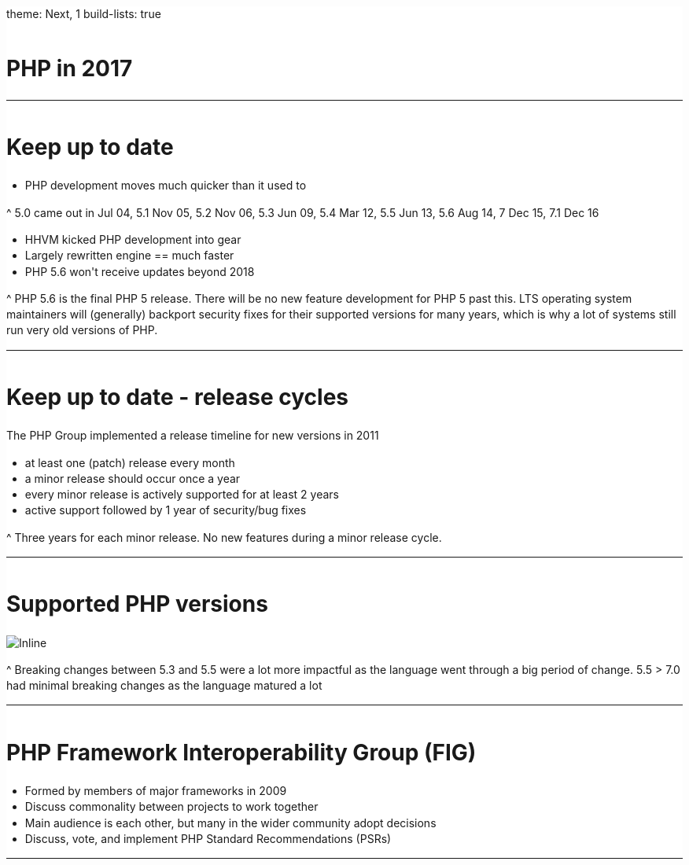 theme: Next, 1
build-lists: true

# PHP in 2017

---

# Keep up to date

* PHP development moves much quicker than it used to

^ 5.0 came out in Jul 04, 5.1 Nov 05, 5.2 Nov 06, 5.3 Jun 09, 5.4 Mar 12, 5.5 Jun 13, 5.6 Aug 14, 7 Dec 15, 7.1 Dec 16

* HHVM kicked PHP development into gear
* Largely rewritten engine == much faster
* PHP 5.6 won't receive updates beyond 2018

^ PHP 5.6 is the final PHP 5 release. There will be no new feature development for PHP 5 past this. LTS operating system maintainers will (generally) backport security fixes for their supported versions for many years, which is why a lot of systems still run very old versions of PHP.

---

# Keep up to date - release cycles

The PHP Group implemented a release timeline for new versions in 2011

* at least one (patch) release every month
* a minor release should occur once a year
* every minor release is actively supported for at least 2 years
* active support followed by 1 year of security/bug fixes

^ Three years for each minor release. No new features during a minor release cycle.

---
# Supported PHP versions

![Inline](images/supported-versions.png)

^ Breaking changes between 5.3 and 5.5 were a lot more impactful as the language went through a big period of change.
5.5 > 7.0 had minimal breaking changes as the language matured a lot

---

# PHP Framework Interoperability Group (FIG)

* Formed by members of major frameworks in 2009
* Discuss commonality between projects to work together
* Main audience is each other, but many in the wider community adopt decisions
* Discuss, vote, and implement PHP Standard Recommendations (PSRs)

---
